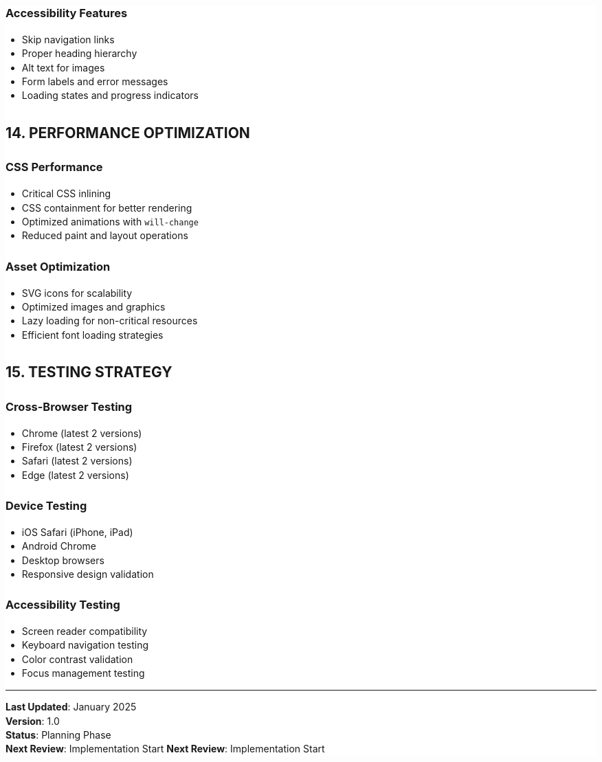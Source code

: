 ### **Accessibility Features**
- Skip navigation links
- Proper heading hierarchy
- Alt text for images
- Form labels and error messages
- Loading states and progress indicators

## **14. PERFORMANCE OPTIMIZATION**

### **CSS Performance**
- Critical CSS inlining
- CSS containment for better rendering
- Optimized animations with `will-change`
- Reduced paint and layout operations

### **Asset Optimization**
- SVG icons for scalability
- Optimized images and graphics
- Lazy loading for non-critical resources
- Efficient font loading strategies

## **15. TESTING STRATEGY**

### **Cross-Browser Testing**
- Chrome (latest 2 versions)
- Firefox (latest 2 versions)
- Safari (latest 2 versions)
- Edge (latest 2 versions)

### **Device Testing**
- iOS Safari (iPhone, iPad)
- Android Chrome
- Desktop browsers
- Responsive design validation

### **Accessibility Testing**
- Screen reader compatibility
- Keyboard navigation testing
- Color contrast validation
- Focus management testing

---

**Last Updated**: January 2025  
**Version**: 1.0  
**Status**: Planning Phase  
**Next Review**: Implementation Start 
**Next Review**: Implementation Start 
